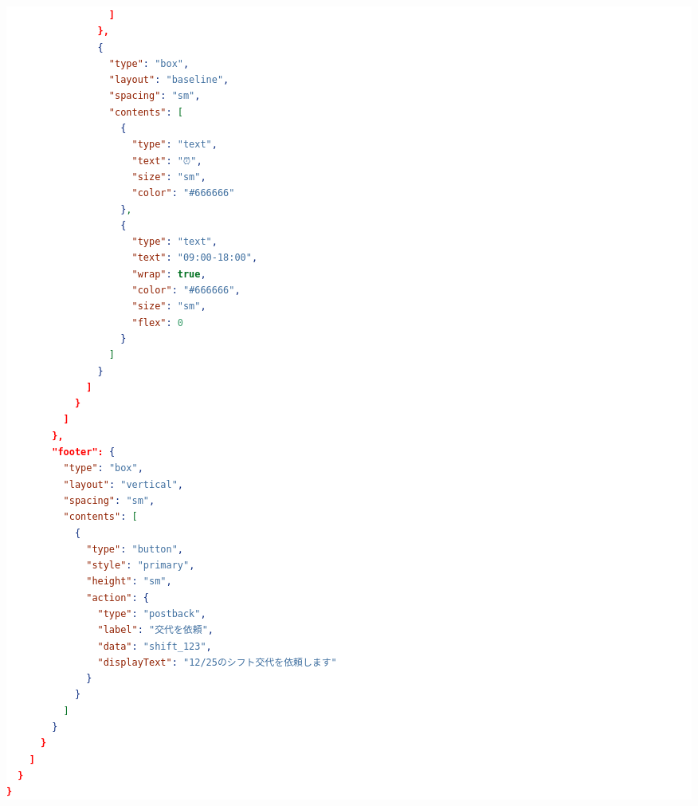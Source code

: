 ```json
                  ]
                },
                {
                  "type": "box",
                  "layout": "baseline",
                  "spacing": "sm",
                  "contents": [
                    {
                      "type": "text",
                      "text": "⏰",
                      "size": "sm",
                      "color": "#666666"
                    },
                    {
                      "type": "text",
                      "text": "09:00-18:00",
                      "wrap": true,
                      "color": "#666666",
                      "size": "sm",
                      "flex": 0
                    }
                  ]
                }
              ]
            }
          ]
        },
        "footer": {
          "type": "box",
          "layout": "vertical",
          "spacing": "sm",
          "contents": [
            {
              "type": "button",
              "style": "primary",
              "height": "sm",
              "action": {
                "type": "postback",
                "label": "交代を依頼",
                "data": "shift_123",
                "displayText": "12/25のシフト交代を依頼します"
              }
            }
          ]
        }
      }
    ]
  }
}
```
